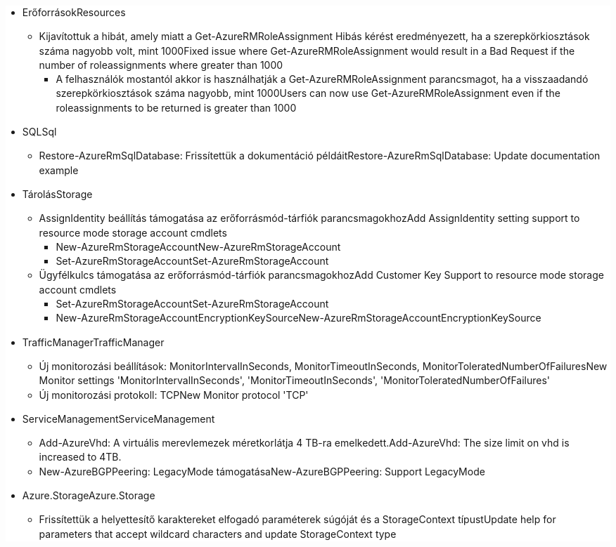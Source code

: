 * <span data-ttu-id="9d4af-417">Erőforrások</span><span class="sxs-lookup"><span data-stu-id="9d4af-417">Resources</span></span>
    * <span data-ttu-id="9d4af-418">Kijavítottuk a hibát, amely miatt a Get-AzureRMRoleAssignment Hibás kérést eredményezett, ha a szerepkörkiosztások száma nagyobb volt, mint 1000</span><span class="sxs-lookup"><span data-stu-id="9d4af-418">Fixed issue where Get-AzureRMRoleAssignment would result in a Bad Request if the number of roleassignments where greater than 1000</span></span>
        * <span data-ttu-id="9d4af-419">A felhasználók mostantól akkor is használhatják a Get-AzureRMRoleAssignment parancsmagot, ha a visszaadandó szerepkörkiosztások száma nagyobb, mint 1000</span><span class="sxs-lookup"><span data-stu-id="9d4af-419">Users can now use Get-AzureRMRoleAssignment even if the roleassignments to be returned is greater than 1000</span></span>
* <span data-ttu-id="9d4af-420">SQL</span><span class="sxs-lookup"><span data-stu-id="9d4af-420">Sql</span></span>
    * <span data-ttu-id="9d4af-421">Restore-AzureRmSqlDatabase: Frissítettük a dokumentáció példáit</span><span class="sxs-lookup"><span data-stu-id="9d4af-421">Restore-AzureRmSqlDatabase: Update documentation example</span></span>
* <span data-ttu-id="9d4af-422">Tárolás</span><span class="sxs-lookup"><span data-stu-id="9d4af-422">Storage</span></span>
    * <span data-ttu-id="9d4af-423">AssignIdentity beállítás támogatása az erőforrásmód-tárfiók parancsmagokhoz</span><span class="sxs-lookup"><span data-stu-id="9d4af-423">Add AssignIdentity setting support to resource mode storage account cmdlets</span></span>
        * <span data-ttu-id="9d4af-424">New-AzureRmStorageAccount</span><span class="sxs-lookup"><span data-stu-id="9d4af-424">New-AzureRmStorageAccount</span></span>
        * <span data-ttu-id="9d4af-425">Set-AzureRmStorageAccount</span><span class="sxs-lookup"><span data-stu-id="9d4af-425">Set-AzureRmStorageAccount</span></span>
    * <span data-ttu-id="9d4af-426">Ügyfélkulcs támogatása az erőforrásmód-tárfiók parancsmagokhoz</span><span class="sxs-lookup"><span data-stu-id="9d4af-426">Add Customer Key Support to resource mode storage account cmdlets</span></span>
        * <span data-ttu-id="9d4af-427">Set-AzureRmStorageAccount</span><span class="sxs-lookup"><span data-stu-id="9d4af-427">Set-AzureRmStorageAccount</span></span>
        * <span data-ttu-id="9d4af-428">New-AzureRmStorageAccountEncryptionKeySource</span><span class="sxs-lookup"><span data-stu-id="9d4af-428">New-AzureRmStorageAccountEncryptionKeySource</span></span>
* <span data-ttu-id="9d4af-429">TrafficManager</span><span class="sxs-lookup"><span data-stu-id="9d4af-429">TrafficManager</span></span>

    * <span data-ttu-id="9d4af-430">Új monitorozási beállítások: MonitorIntervalInSeconds, MonitorTimeoutInSeconds, MonitorToleratedNumberOfFailures</span><span class="sxs-lookup"><span data-stu-id="9d4af-430">New Monitor settings 'MonitorIntervalInSeconds', 'MonitorTimeoutInSeconds', 'MonitorToleratedNumberOfFailures'</span></span>
    * <span data-ttu-id="9d4af-431">Új monitorozási protokoll: TCP</span><span class="sxs-lookup"><span data-stu-id="9d4af-431">New Monitor protocol 'TCP'</span></span>
* <span data-ttu-id="9d4af-432">ServiceManagement</span><span class="sxs-lookup"><span data-stu-id="9d4af-432">ServiceManagement</span></span>
    * <span data-ttu-id="9d4af-433">Add-AzureVhd: A virtuális merevlemezek méretkorlátja 4 TB-ra emelkedett.</span><span class="sxs-lookup"><span data-stu-id="9d4af-433">Add-AzureVhd: The size limit on vhd is increased to 4TB.</span></span>
    * <span data-ttu-id="9d4af-434">New-AzureBGPPeering: LegacyMode támogatása</span><span class="sxs-lookup"><span data-stu-id="9d4af-434">New-AzureBGPPeering: Support LegacyMode</span></span>
* <span data-ttu-id="9d4af-435">Azure.Storage</span><span class="sxs-lookup"><span data-stu-id="9d4af-435">Azure.Storage</span></span>
    * <span data-ttu-id="9d4af-436">Frissítettük a helyettesítő karaktereket elfogadó paraméterek súgóját és a StorageContext típust</span><span class="sxs-lookup"><span data-stu-id="9d4af-436">Update help for parameters that accept wildcard characters and update StorageContext type</span></span>
